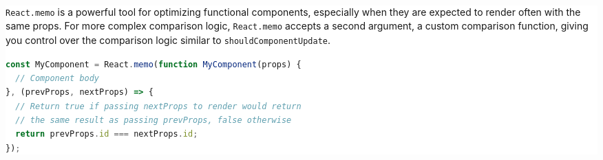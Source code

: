 `React.memo` is a powerful tool for optimizing functional components, especially when they are expected to render often with the same props. For more complex comparison logic, `React.memo` accepts a second argument, a custom comparison function, giving you control over the comparison logic similar to `shouldComponentUpdate`.

```ts
const MyComponent = React.memo(function MyComponent(props) {
  // Component body
}, (prevProps, nextProps) => {
  // Return true if passing nextProps to render would return
  // the same result as passing prevProps, false otherwise
  return prevProps.id === nextProps.id;
});
```